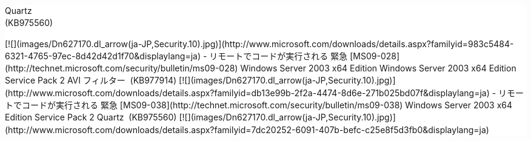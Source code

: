 Quartz   
(KB975560)
</td>
<td style="border:1px solid black;">
[![](images/Dn627170.dl_arrow(ja-JP,Security.10).jpg)](http://www.microsoft.com/downloads/details.aspx?familyid=983c5484-6321-4765-97ec-8d42d42d1f70&displaylang=ja)
</td>
<td style="border:1px solid black;">
-
</td>
<td style="border:1px solid black;">
リモートでコードが実行される
</td>
<td style="border:1px solid black;">
緊急
</td>
<td style="border:1px solid black;">
[MS09-028](http://technet.microsoft.com/security/bulletin/ms09-028)
</td>
</tr>
<tr>
<th colspan="7">
Windows Server 2003 x64 Edition
</th>
</tr>
<tr>
<td style="border:1px solid black;">
Windows Server 2003 x64 Edition Service Pack 2
</td>
<td style="border:1px solid black;">
AVI フィルター   
(KB977914)
</td>
<td style="border:1px solid black;">
[![](images/Dn627170.dl_arrow(ja-JP,Security.10).jpg)](http://www.microsoft.com/downloads/details.aspx?familyid=db13e99b-2f2a-4474-8d6e-271b025bd07f&displaylang=ja)
</td>
<td style="border:1px solid black;">
-
</td>
<td style="border:1px solid black;">
リモートでコードが実行される
</td>
<td style="border:1px solid black;">
緊急
</td>
<td style="border:1px solid black;">
[MS09-038](http://technet.microsoft.com/security/bulletin/ms09-038)
</td>
</tr>
<tr class="alternateRow">
<td style="border:1px solid black;">
Windows Server 2003 x64 Edition Service Pack 2
</td>
<td style="border:1px solid black;">
Quartz   
(KB975560)
</td>
<td style="border:1px solid black;">
[![](images/Dn627170.dl_arrow(ja-JP,Security.10).jpg)](http://www.microsoft.com/downloads/details.aspx?familyid=7dc20252-6091-407b-befc-c25e8f5d3fb0&displaylang=ja)